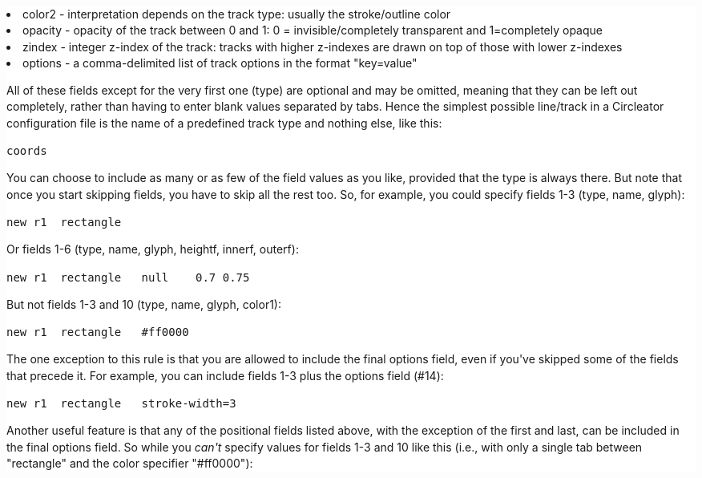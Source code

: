  <li><span class='config_field'>color2</span> - interpretation depends on the track type: usually the stroke/outline color</li>
 <li><span class='config_field'>opacity</span> - opacity of the track between 0 and 1: 0 = invisible/completely transparent and 1=completely opaque</li>
 <li><span class='config_field'>zindex</span> - integer z-index of the track: tracks with higher z-indexes are drawn on top of those with lower z-indexes</li>
 <li><span class='config_field'>options</span> - a comma-delimited list of track options in the format "key=value"</li>
</ol>

All of these fields except for the very first one (<span class='config_field'>type</span>) are optional and may be omitted, meaning
that they can be left out completely, rather than having to enter blank values separated by tabs. Hence the simplest possible line/track 
in a <span class='circleator'>Circleator</span> configuration file is the name of a predefined track type and nothing else, like this:
<pre>
coords
</pre>

You can choose to include as many or as few of the field values as you like, provided that the type is always there. But note that once you
start skipping fields, you have to skip all the rest too. So, for example, you could specify fields  1-3 (<span class='config_field'>type</span>, 
<span class='config_field'>name</span>, <span class='config_field'>glyph</span>):

<pre>
new	r1	rectangle
</pre>

Or fields 1-6 (<span class='config_field'>type</span>, <span class='config_field'>name</span>, <span class='config_field'>glyph</span>, 
<span class='config_field'>heightf</span>, <span class='config_field'>innerf</span>, <span class='config_field'>outerf</span>):
<pre>
new	r1	rectangle	null	0.7	0.75
</pre>

But not fields 1-3 and 10 (<span class='config_field'>type</span>, <span class='config_field'>name</span>, <span class='config_field'>glyph</span>, 
<span class='config_field'>color1</span>):
<pre class='illegal'>
new	r1	rectangle	#ff0000
</pre>

The one exception to this rule is that you are allowed to include the final <span class='config_field'>options</span> field, even if you've
skipped some of the fields that precede it. For example, you can include fields 1-3 plus the <span class='config_field'>options</span> field (#14):

<pre>
new	r1	rectangle	stroke-width=3
</pre>

Another useful feature is that any of the positional fields listed above, with the exception of the first and last, can be
included in the final <span class='config_field'>options</span> field. So while you <em>can't</em> specify values for fields
1-3 and 10 like this (i.e., with only a single tab between "rectangle" and the color specifier "#ff0000"):
